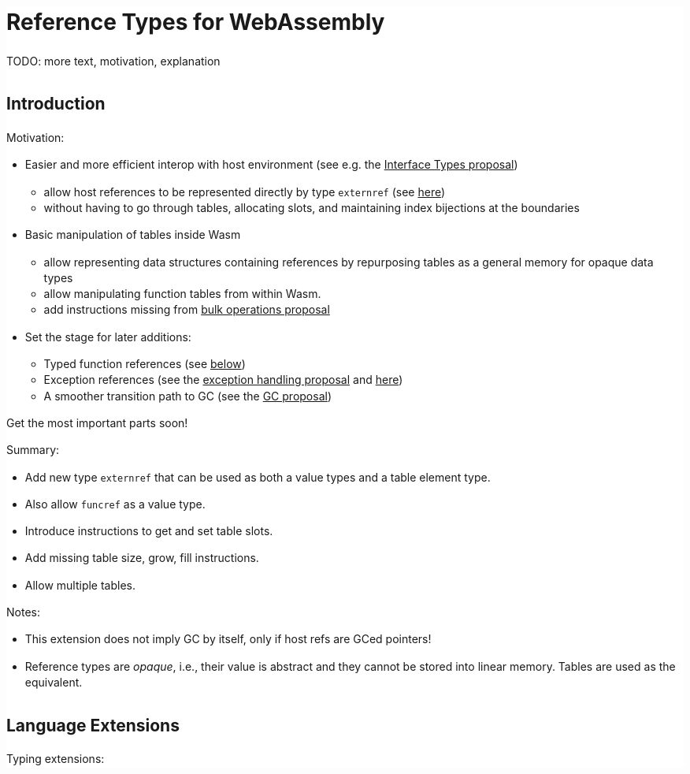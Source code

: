 # Reference Types for WebAssembly

TODO: more text, motivation, explanation

## Introduction

Motivation:

* Easier and more efficient interop with host environment (see e.g. the [Interface Types proposal](https://github.com/WebAssembly/interface-types/blob/main/proposals/interface-types/Explainer.md))
  - allow host references to be represented directly by type `externref` (see [here](https://github.com/WebAssembly/interface-types/issues/9))
  - without having to go through tables, allocating slots, and maintaining index bijections at the boundaries

* Basic manipulation of tables inside Wasm
  - allow representing data structures containing references
by repurposing tables as a general memory for opaque data types
  - allow manipulating function tables from within Wasm.
  - add instructions missing from [bulk operations proposal](https://github.com/WebAssembly/bulk-memory-operations/blob/master/proposals/bulk-memory-operations/Overview.md)

* Set the stage for later additions:

  - Typed function references (see [below](#typed-function-references))
  - Exception references (see the [exception handling proposal](https://github.com/WebAssembly/exception-handling/blob/main/proposals/Exceptions.md) and [here](https://github.com/WebAssembly/interface-types/issues/10))
  - A smoother transition path to GC (see the [GC proposal](https://github.com/WebAssembly/gc/blob/master/proposals/gc/Overview.md))

Get the most important parts soon!

Summary:
* Add new type `externref` that can be used as both a value types and a table element type.

* Also allow `funcref` as a value type.

* Introduce instructions to get and set table slots.

* Add missing table size, grow, fill instructions.

* Allow multiple tables.

Notes:

* This extension does not imply GC by itself, only if host refs are GCed pointers!

* Reference types are *opaque*, i.e., their value is abstract and they cannot be stored into linear memory. Tables are used as the equivalent.


## Language Extensions

Typing extensions:
